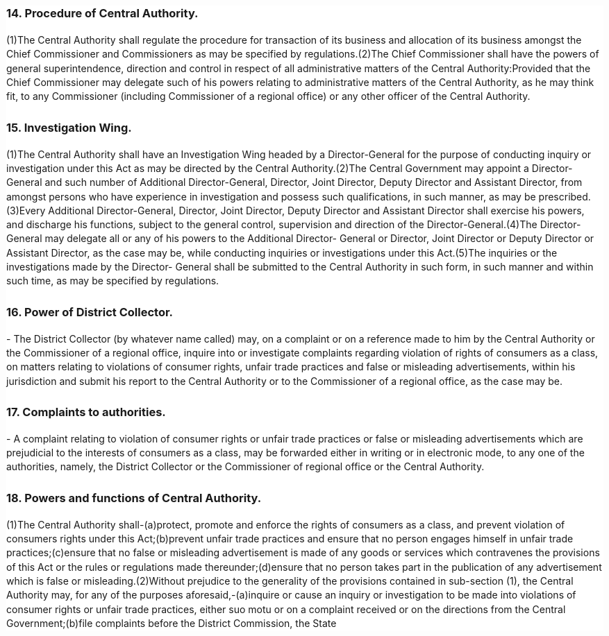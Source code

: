### 14. Procedure of Central Authority.

(1)The Central Authority shall regulate the procedure for transaction of its
business and allocation of its business amongst the Chief Commissioner and
Commissioners as may be specified by regulations.(2)The Chief Commissioner
shall have the powers of general superintendence, direction and control in
respect of all administrative matters of the Central Authority:Provided that
the Chief Commissioner may delegate such of his powers relating to
administrative matters of the Central Authority, as he may think fit, to any
Commissioner (including Commissioner of a regional office) or any other
officer of the Central Authority.

### 15. Investigation Wing.

(1)The Central Authority shall have an Investigation Wing headed by a
Director-General for the purpose of conducting inquiry or investigation under
this Act as may be directed by the Central Authority.(2)The Central Government
may appoint a Director-General and such number of Additional Director-General,
Director, Joint Director, Deputy Director and Assistant Director, from amongst
persons who have experience in investigation and possess such qualifications,
in such manner, as may be prescribed.(3)Every Additional Director-General,
Director, Joint Director, Deputy Director and Assistant Director shall
exercise his powers, and discharge his functions, subject to the general
control, supervision and direction of the Director-General.(4)The Director-
General may delegate all or any of his powers to the Additional Director-
General or Director, Joint Director or Deputy Director or Assistant Director,
as the case may be, while conducting inquiries or investigations under this
Act.(5)The inquiries or the investigations made by the Director- General shall
be submitted to the Central Authority in such form, in such manner and within
such time, as may be specified by regulations.

### 16. Power of District Collector.

\- The District Collector (by whatever name called) may, on a complaint or on
a reference made to him by the Central Authority or the Commissioner of a
regional office, inquire into or investigate complaints regarding violation of
rights of consumers as a class, on matters relating to violations of consumer
rights, unfair trade practices and false or misleading advertisements, within
his jurisdiction and submit his report to the Central Authority or to the
Commissioner of a regional office, as the case may be.

### 17. Complaints to authorities.

\- A complaint relating to violation of consumer rights or unfair trade
practices or false or misleading advertisements which are prejudicial to the
interests of consumers as a class, may be forwarded either in writing or in
electronic mode, to any one of the authorities, namely, the District Collector
or the Commissioner of regional office or the Central Authority.

### 18. Powers and functions of Central Authority.

(1)The Central Authority shall-(a)protect, promote and enforce the rights of
consumers as a class, and prevent violation of consumers rights under this
Act;(b)prevent unfair trade practices and ensure that no person engages
himself in unfair trade practices;(c)ensure that no false or misleading
advertisement is made of any goods or services which contravenes the
provisions of this Act or the rules or regulations made thereunder;(d)ensure
that no person takes part in the publication of any advertisement which is
false or misleading.(2)Without prejudice to the generality of the provisions
contained in sub-section (1), the Central Authority may, for any of the
purposes aforesaid,-(a)inquire or cause an inquiry or investigation to be made
into violations of consumer rights or unfair trade practices, either suo motu
or on a complaint received or on the directions from the Central
Government;(b)file complaints before the District Commission, the State